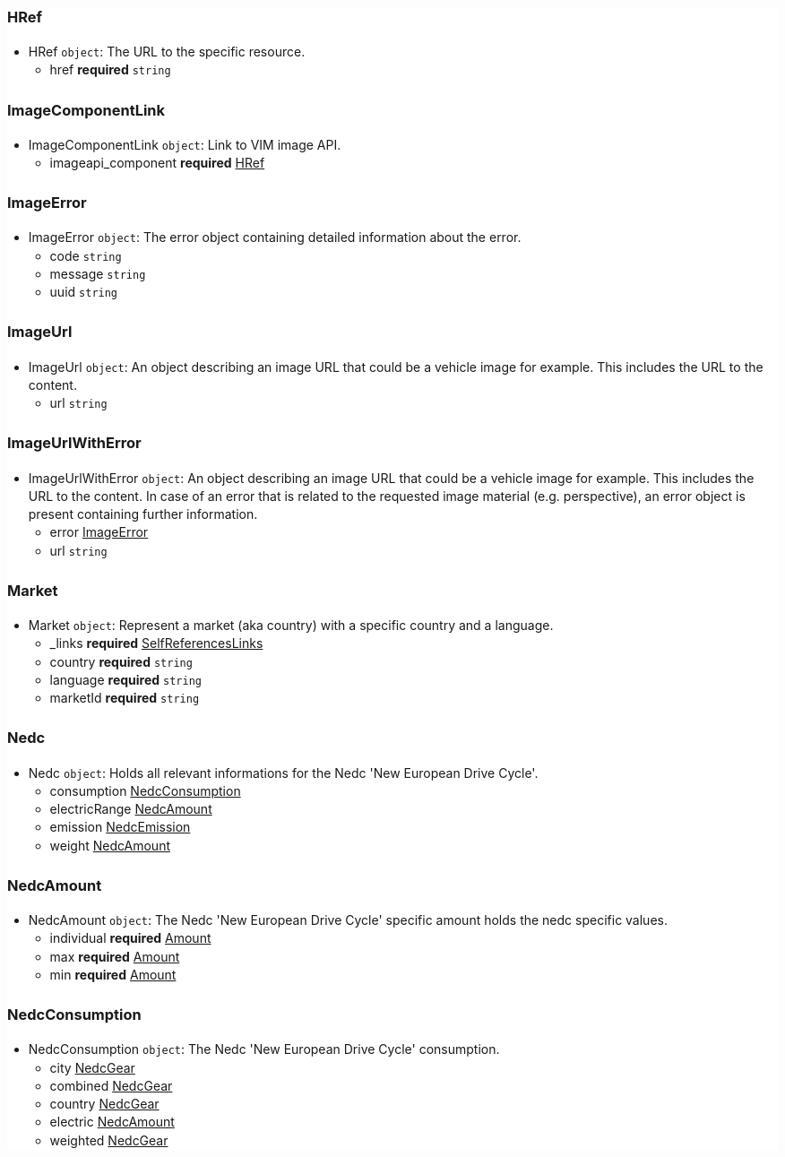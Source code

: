 ### HRef
* HRef `object`: The URL to the specific resource.
  * href **required** `string`

### ImageComponentLink
* ImageComponentLink `object`: Link to VIM image API.
  * imageapi_component **required** [HRef](#href)

### ImageError
* ImageError `object`: The error object containing detailed information about the error.
  * code `string`
  * message `string`
  * uuid `string`

### ImageUrl
* ImageUrl `object`: An object describing an image URL that could be a vehicle image for example. This includes the URL to the content.
  * url `string`

### ImageUrlWithError
* ImageUrlWithError `object`: An object describing an image URL that could be a vehicle image for example. This includes the URL to the content. In case of an error that is related to the requested image material (e.g. perspective), an error object is present containing further information.
  * error [ImageError](#imageerror)
  * url `string`

### Market
* Market `object`: Represent a market (aka country) with a specific country and a language.
  * _links **required** [SelfReferencesLinks](#selfreferenceslinks)
  * country **required** `string`
  * language **required** `string`
  * marketId **required** `string`

### Nedc
* Nedc `object`: Holds all relevant informations for the Nedc 'New European Drive Cycle'.
  * consumption [NedcConsumption](#nedcconsumption)
  * electricRange [NedcAmount](#nedcamount)
  * emission [NedcEmission](#nedcemission)
  * weight [NedcAmount](#nedcamount)

### NedcAmount
* NedcAmount `object`: The Nedc 'New European Drive Cycle' specific amount holds the nedc specific values.
  * individual **required** [Amount](#amount)
  * max **required** [Amount](#amount)
  * min **required** [Amount](#amount)

### NedcConsumption
* NedcConsumption `object`: The Nedc 'New European Drive Cycle' consumption.
  * city [NedcGear](#nedcgear)
  * combined [NedcGear](#nedcgear)
  * country [NedcGear](#nedcgear)
  * electric [NedcAmount](#nedcamount)
  * weighted [NedcGear](#nedcgear)

